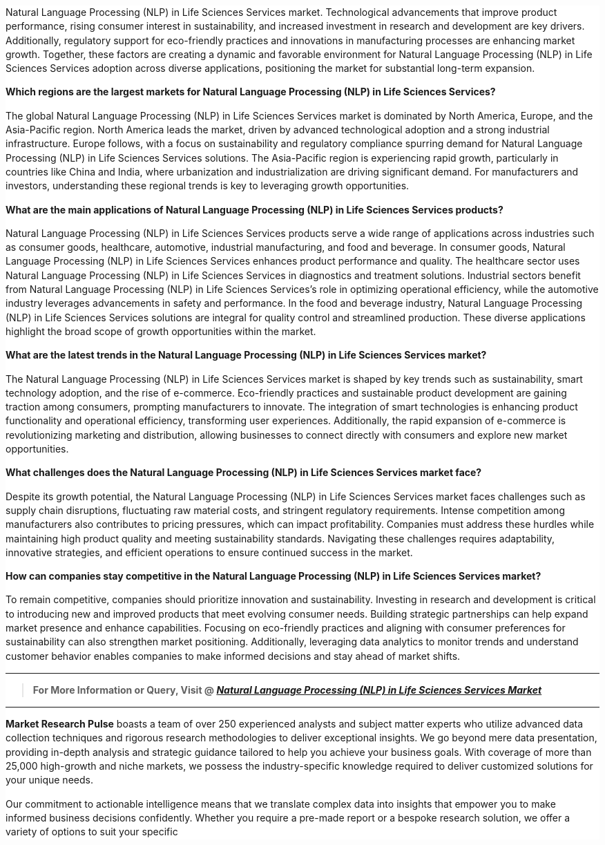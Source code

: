 Natural Language Processing (NLP) in Life Sciences Services market. Technological advancements that improve product performance, rising consumer interest in sustainability, and increased investment in research and development are key drivers. Additionally, regulatory support for eco-friendly practices and innovations in manufacturing processes are enhancing market growth. Together, these factors are creating a dynamic and favorable environment for Natural Language Processing (NLP) in Life Sciences Services adoption across diverse applications, positioning the market for substantial long-term expansion.</p><p><strong>Which regions are the largest markets for Natural Language Processing (NLP) in Life Sciences Services?</strong></p><p>The global Natural Language Processing (NLP) in Life Sciences Services market is dominated by North America, Europe, and the Asia-Pacific region. North America leads the market, driven by advanced technological adoption and a strong industrial infrastructure. Europe follows, with a focus on sustainability and regulatory compliance spurring demand for Natural Language Processing (NLP) in Life Sciences Services solutions. The Asia-Pacific region is experiencing rapid growth, particularly in countries like China and India, where urbanization and industrialization are driving significant demand. For manufacturers and investors, understanding these regional trends is key to leveraging growth opportunities.</p><p><strong>What are the main applications of Natural Language Processing (NLP) in Life Sciences Services products?</strong></p><p>Natural Language Processing (NLP) in Life Sciences Services products serve a wide range of applications across industries such as consumer goods, healthcare, automotive, industrial manufacturing, and food and beverage. In consumer goods, Natural Language Processing (NLP) in Life Sciences Services enhances product performance and quality. The healthcare sector uses Natural Language Processing (NLP) in Life Sciences Services in diagnostics and treatment solutions. Industrial sectors benefit from Natural Language Processing (NLP) in Life Sciences Services&rsquo;s role in optimizing operational efficiency, while the automotive industry leverages advancements in safety and performance. In the food and beverage industry, Natural Language Processing (NLP) in Life Sciences Services solutions are integral for quality control and streamlined production. These diverse applications highlight the broad scope of growth opportunities within the market.</p><p><strong>What are the latest trends in the Natural Language Processing (NLP) in Life Sciences Services market?</strong></p><p>The Natural Language Processing (NLP) in Life Sciences Services market is shaped by key trends such as sustainability, smart technology adoption, and the rise of e-commerce. Eco-friendly practices and sustainable product development are gaining traction among consumers, prompting manufacturers to innovate. The integration of smart technologies is enhancing product functionality and operational efficiency, transforming user experiences. Additionally, the rapid expansion of e-commerce is revolutionizing marketing and distribution, allowing businesses to connect directly with consumers and explore new market opportunities.</p><p><strong>What challenges does the Natural Language Processing (NLP) in Life Sciences Services market face?</strong></p><p>Despite its growth potential, the Natural Language Processing (NLP) in Life Sciences Services market faces challenges such as supply chain disruptions, fluctuating raw material costs, and stringent regulatory requirements. Intense competition among manufacturers also contributes to pricing pressures, which can impact profitability. Companies must address these hurdles while maintaining high product quality and meeting sustainability standards. Navigating these challenges requires adaptability, innovative strategies, and efficient operations to ensure continued success in the market.</p><p><strong>How can companies stay competitive in the Natural Language Processing (NLP) in Life Sciences Services market?</strong></p><p>To remain competitive, companies should prioritize innovation and sustainability. Investing in research and development is critical to introducing new and improved products that meet evolving consumer needs. Building strategic partnerships can help expand market presence and enhance capabilities. Focusing on eco-friendly practices and aligning with consumer preferences for sustainability can also strengthen market positioning. Additionally, leveraging data analytics to monitor trends and understand customer behavior enables companies to make informed decisions and stay ahead of market shifts.</p><hr /><blockquote><p><strong>For More Information or Query, Visit @&nbsp;<em><a href="https://marketresearchpulse.com/report/22515/natural-language-processing-nlp-in-life-sciences-services-market?utm_source=Linkedin&utm_medium=019">Natural Language Processing (NLP) in Life Sciences Services Market</a></em></strong></p></blockquote><hr /><p><strong>Market Research Pulse</strong> boasts a team of over 250 experienced analysts and subject matter experts who utilize advanced data collection techniques and rigorous research methodologies to deliver exceptional insights. We go beyond mere data presentation, providing in-depth analysis and strategic guidance tailored to help you achieve your business goals. With coverage of more than 25,000 high-growth and niche markets, we possess the industry-specific knowledge required to deliver customized solutions for your unique needs.</p><p>Our commitment to actionable intelligence means that we translate complex data into insights that empower you to make informed business decisions confidently. Whether you require a pre-made report or a bespoke research solution, we offer a variety of options to suit your specific